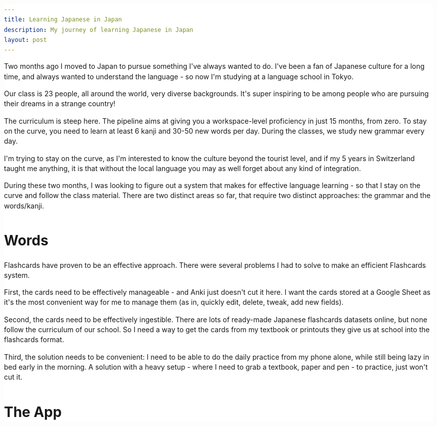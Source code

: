 ```yaml
---
title: Learning Japanese in Japan
description: My journey of learning Japanese in Japan
layout: post
---
```


Two months ago I moved to Japan to pursue something I've always wanted to do. I've been a fan of Japanese culture for a long time, and always wanted to understand the language - so now I'm studying at a language school in Tokyo.



Our class is 23 people, all around the world, very diverse backgrounds. It's super inspiring to be among people who are pursuing their dreams in a strange country!

The curriculum is steep here. The pipeline aims at giving you a workspace-level proficiency in just 15 months, from zero. To stay on the curve, you need to learn at least 6 kanji and 30-50 new words per day. During the classes, we study new grammar every day.

I'm trying to stay on the curve, as I'm interested to know the culture beyond the tourist level, and if my 5 years in Switzerland taught me anything, it is that without the local language you may as well forget about any kind of integration.

During these two months, I was looking to figure out a system that makes for effective language learning - so that I stay on the curve and follow the class material. There are two distinct areas so far, that require two distinct approaches: the grammar and the words/kanji.

# Words
Flashcards have proven to be an effective approach. There were several problems I had to solve to make an efficient Flashcards system.

First, the cards need to be effectively manageable - and Anki just doesn't cut it here. I want the cards stored at a Google Sheet as it's the most convenient way for me to manage them (as in, quickly edit, delete, tweak, add new fields).

Second, the cards need to be effectively ingestible. There are lots of ready-made Japanese flashcards datasets online, but none follow the curriculum of our school. So I need a way to get the cards from my textbook or printouts they give us at school into the flashcards format.

Third, the solution needs to be convenient: I need to be able to do the daily practice from my phone alone, while still being lazy in bed early in the morning. A solution with a heavy setup - where I need to grab a textbook, paper and pen - to practice, just won't cut it.

# The App
